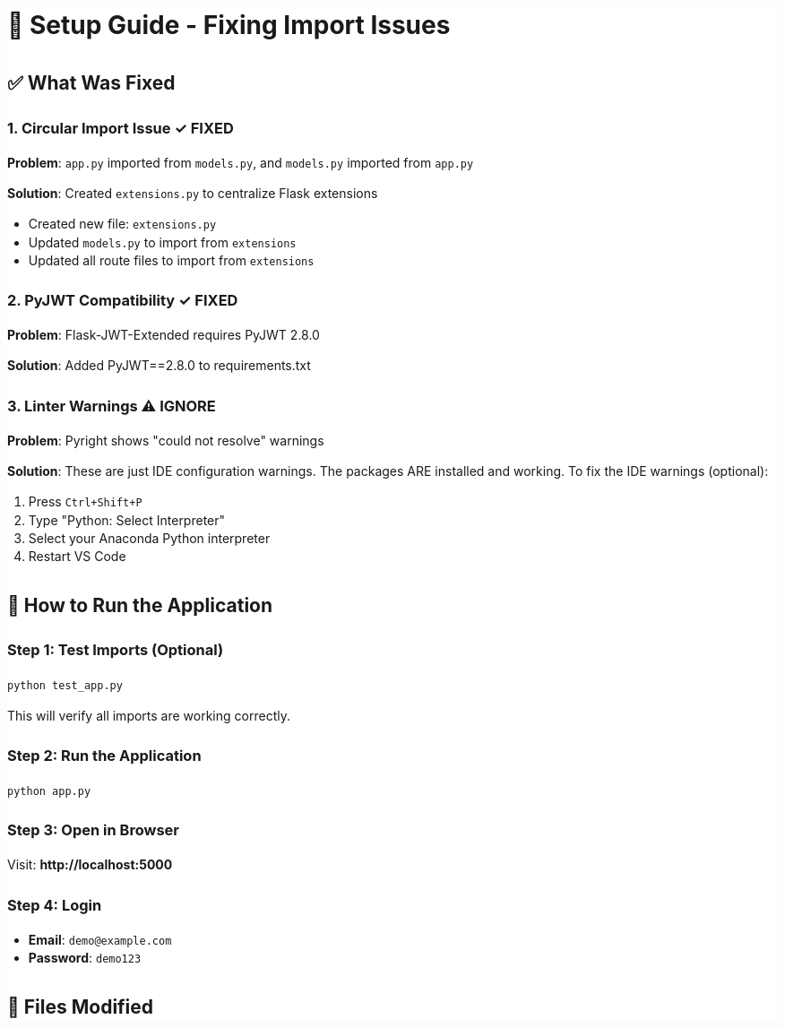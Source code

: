# 🔧 Setup Guide - Fixing Import Issues

## ✅ What Was Fixed

### 1. **Circular Import Issue** ✓ FIXED
**Problem**: `app.py` imported from `models.py`, and `models.py` imported from `app.py`

**Solution**: Created `extensions.py` to centralize Flask extensions
- Created new file: `extensions.py`
- Updated `models.py` to import from `extensions`
- Updated all route files to import from `extensions`

### 2. **PyJWT Compatibility** ✓ FIXED
**Problem**: Flask-JWT-Extended requires PyJWT 2.8.0

**Solution**: Added PyJWT==2.8.0 to requirements.txt

### 3. **Linter Warnings** ⚠️ IGNORE
**Problem**: Pyright shows "could not resolve" warnings

**Solution**: These are just IDE configuration warnings. The packages ARE installed and working. To fix the IDE warnings (optional):

1. Press `Ctrl+Shift+P`
2. Type "Python: Select Interpreter"
3. Select your Anaconda Python interpreter
4. Restart VS Code

## 🚀 How to Run the Application

### Step 1: Test Imports (Optional)
```bash
python test_app.py
```
This will verify all imports are working correctly.

### Step 2: Run the Application
```bash
python app.py
```

### Step 3: Open in Browser
Visit: **http://localhost:5000**

### Step 4: Login
- **Email**: `demo@example.com`
- **Password**: `demo123`

## 📁 Files Modified
